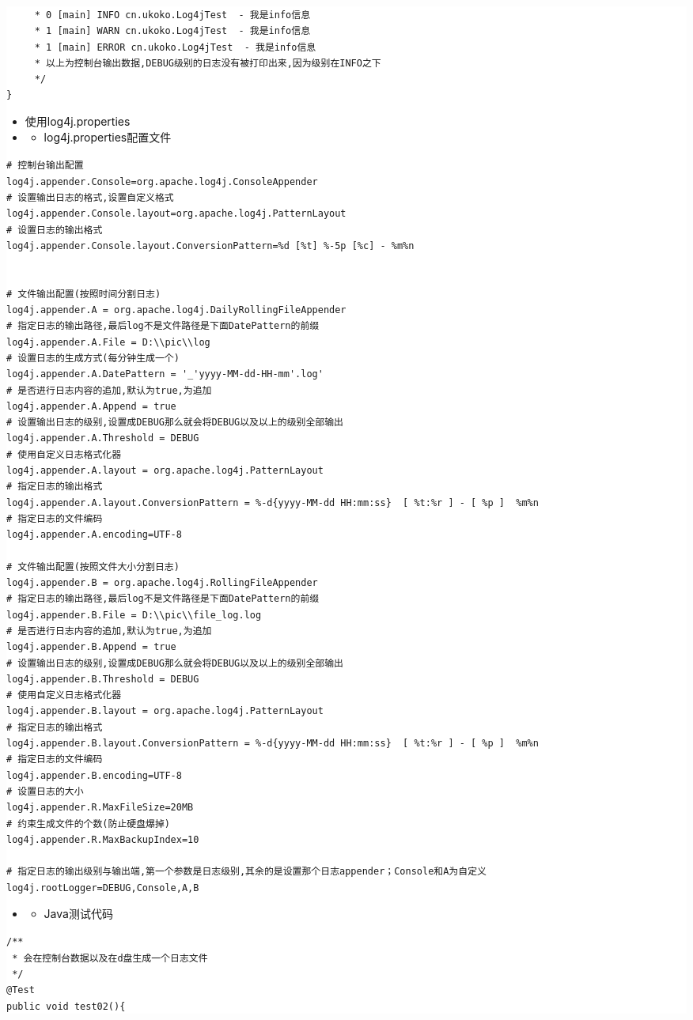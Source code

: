 ```
     * 0 [main] INFO cn.ukoko.Log4jTest  - 我是info信息
     * 1 [main] WARN cn.ukoko.Log4jTest  - 我是info信息
     * 1 [main] ERROR cn.ukoko.Log4jTest  - 我是info信息
     * 以上为控制台输出数据,DEBUG级别的日志没有被打印出来,因为级别在INFO之下
     */
}
```
* 使用log4j.properties
* * log4j.properties配置文件
```
# 控制台输出配置
log4j.appender.Console=org.apache.log4j.ConsoleAppender
# 设置输出日志的格式,设置自定义格式
log4j.appender.Console.layout=org.apache.log4j.PatternLayout
# 设置日志的输出格式
log4j.appender.Console.layout.ConversionPattern=%d [%t] %-5p [%c] - %m%n


# 文件输出配置(按照时间分割日志)
log4j.appender.A = org.apache.log4j.DailyRollingFileAppender
# 指定日志的输出路径,最后log不是文件路径是下面DatePattern的前缀
log4j.appender.A.File = D:\\pic\\log
# 设置日志的生成方式(每分钟生成一个)
log4j.appender.A.DatePattern = '_'yyyy-MM-dd-HH-mm'.log'
# 是否进行日志内容的追加,默认为true,为追加
log4j.appender.A.Append = true
# 设置输出日志的级别,设置成DEBUG那么就会将DEBUG以及以上的级别全部输出
log4j.appender.A.Threshold = DEBUG
# 使用自定义日志格式化器
log4j.appender.A.layout = org.apache.log4j.PatternLayout
# 指定日志的输出格式
log4j.appender.A.layout.ConversionPattern = %-d{yyyy-MM-dd HH:mm:ss}  [ %t:%r ] - [ %p ]  %m%n
# 指定日志的文件编码
log4j.appender.A.encoding=UTF-8

# 文件输出配置(按照文件大小分割日志)
log4j.appender.B = org.apache.log4j.RollingFileAppender
# 指定日志的输出路径,最后log不是文件路径是下面DatePattern的前缀
log4j.appender.B.File = D:\\pic\\file_log.log
# 是否进行日志内容的追加,默认为true,为追加
log4j.appender.B.Append = true
# 设置输出日志的级别,设置成DEBUG那么就会将DEBUG以及以上的级别全部输出
log4j.appender.B.Threshold = DEBUG
# 使用自定义日志格式化器
log4j.appender.B.layout = org.apache.log4j.PatternLayout
# 指定日志的输出格式
log4j.appender.B.layout.ConversionPattern = %-d{yyyy-MM-dd HH:mm:ss}  [ %t:%r ] - [ %p ]  %m%n
# 指定日志的文件编码
log4j.appender.B.encoding=UTF-8
# 设置日志的大小
log4j.appender.R.MaxFileSize=20MB
# 约束生成文件的个数(防止硬盘爆掉)
log4j.appender.R.MaxBackupIndex=10

# 指定日志的输出级别与输出端,第一个参数是日志级别,其余的是设置那个日志appender；Console和A为自定义
log4j.rootLogger=DEBUG,Console,A,B
```
* * Java测试代码
```
/**
 * 会在控制台数据以及在d盘生成一个日志文件
 */
@Test
public void test02(){
```
